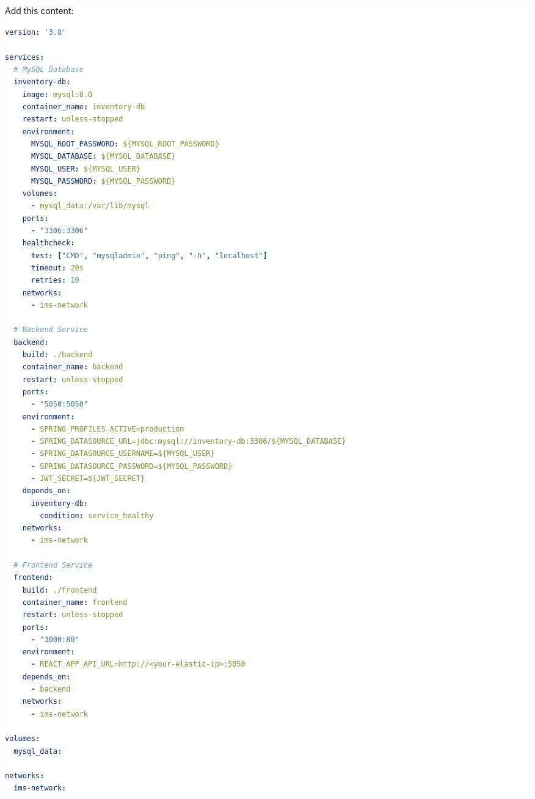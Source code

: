 Add this content:
```yaml
version: '3.8'

services:
  # MySQL Database
  inventory-db:
    image: mysql:8.0
    container_name: inventory-db
    restart: unless-stopped
    environment:
      MYSQL_ROOT_PASSWORD: ${MYSQL_ROOT_PASSWORD}
      MYSQL_DATABASE: ${MYSQL_DATABASE}
      MYSQL_USER: ${MYSQL_USER}
      MYSQL_PASSWORD: ${MYSQL_PASSWORD}
    volumes:
      - mysql_data:/var/lib/mysql
    ports:
      - "3306:3306"
    healthcheck:
      test: ["CMD", "mysqladmin", "ping", "-h", "localhost"]
      timeout: 20s
      retries: 10
    networks:
      - ims-network

  # Backend Service
  backend:
    build: ./backend
    container_name: backend
    restart: unless-stopped
    ports:
      - "5050:5050"
    environment:
      - SPRING_PROFILES_ACTIVE=production
      - SPRING_DATASOURCE_URL=jdbc:mysql://inventory-db:3306/${MYSQL_DATABASE}
      - SPRING_DATASOURCE_USERNAME=${MYSQL_USER}
      - SPRING_DATASOURCE_PASSWORD=${MYSQL_PASSWORD}
      - JWT_SECRET=${JWT_SECRET}
    depends_on:
      inventory-db:
        condition: service_healthy
    networks:
      - ims-network

  # Frontend Service
  frontend:
    build: ./frontend
    container_name: frontend
    restart: unless-stopped
    ports:
      - "3000:80"
    environment:
      - REACT_APP_API_URL=http://<your-elastic-ip>:5050
    depends_on:
      - backend
    networks:
      - ims-network

volumes:
  mysql_data:

networks:
  ims-network:
```